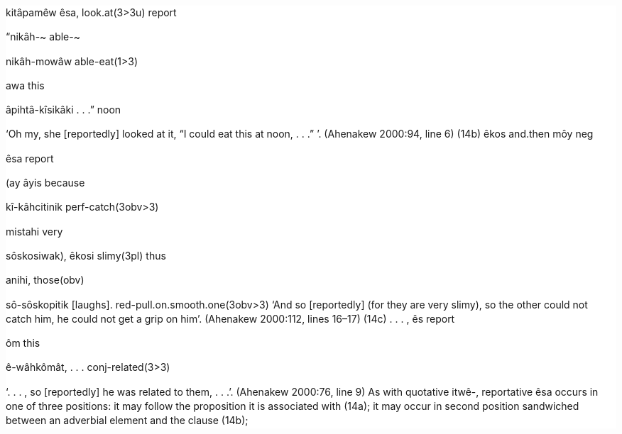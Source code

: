kitâpamêw
êsa,
look.at(3>3u) report

“nikâh-~
able-~

nikâh-mowâw
able-eat(1>3)

awa
this

âpihtâ-kîsikâki . . .”
noon

‘Oh my, she [reportedly] looked at it, “I could eat this at noon, . . .” ’.
(Ahenakew 2000:94, line 6)
(14b) êkos
and.then
môy
neg

êsa
report

(ay âyis
because

kî-kâhcitinik
perf-catch(3obv>3)

mistahi
very

sôskosiwak), êkosi
slimy(3pl)
thus

anihi,
those(obv)

sô-sôskopitik [laughs].
red-pull.on.smooth.one(3obv>3)
‘And so [reportedly] (for they are very slimy), so the other could not
catch him, he could not get a grip on him’.
(Ahenakew 2000:112, lines 16–17)
(14c) . . . , ês
report

ôm
this

ê-wâhkômât, . . .
conj-related(3>3)

‘. . . , so [reportedly] he was related to them, . . .’.
(Ahenakew 2000:76, line 9)
As with quotative itwê-, reportative êsa occurs in one of three positions: it
may follow the proposition it is associated with (14a); it may occur in second position sandwiched between an adverbial element and the clause (14b);
